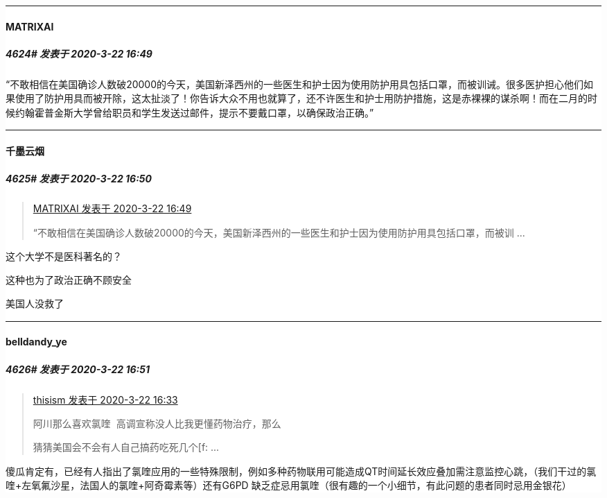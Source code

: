 





-----

####  MATRIXAI  
##### 4624#       发表于 2020-3-22 16:49





“不敢相信在美国确诊人数破20000的今天，美国新泽西州的一些医生和护士因为使用防护用具包括口罩，而被训诫。很多医护担心他们如果使用了防护用具而被开除，这太扯淡了！你告诉大众不用也就算了，还不许医生和护士用防护措施，这是赤裸裸的谋杀啊！而在二月的时候约翰霍普金斯大学曾给职员和学生发送过邮件，提示不要戴口罩，以确保政治正确。”







-----

####  千墨云烟  
##### 4625#       发表于 2020-3-22 16:50



<blockquote><a href="httphttps://bbs.saraba1st.com/2b/forum.php?mod=redirect&amp;goto=findpost&amp;pid=46834375&amp;ptid=1919856" target="_blank">MATRIXAI 发表于 2020-3-22 16:49</a>

“不敢相信在美国确诊人数破20000的今天，美国新泽西州的一些医生和护士因为使用防护用具包括口罩，而被训 ...</blockquote>
这个大学不是医科著名的？


这种也为了政治正确不顾安全


美国人没救了







-----

####  belldandy_ye  
##### 4626#       发表于 2020-3-22 16:51



<blockquote><a href="httphttps://bbs.saraba1st.com/2b/forum.php?mod=redirect&amp;goto=findpost&amp;pid=46834207&amp;ptid=1919856" target="_blank">thisism 发表于 2020-3-22 16:33</a>

阿川那么喜欢氯喹  高调宣称没人比我更懂药物治疗，那么


猜猜美国会不会有人自己搞药吃死几个[f: ...</blockquote>
傻瓜肯定有，已经有人指出了氯喹应用的一些特殊限制，例如多种药物联用可能造成QT时间延长效应叠加需注意监控心跳，（我们干过的氯喹+左氧氟沙星，法国人的氯喹+阿奇霉素等）还有G6PD 缺乏症忌用氯喹（很有趣的一个小细节，有此问题的患者同时忌用金银花）



